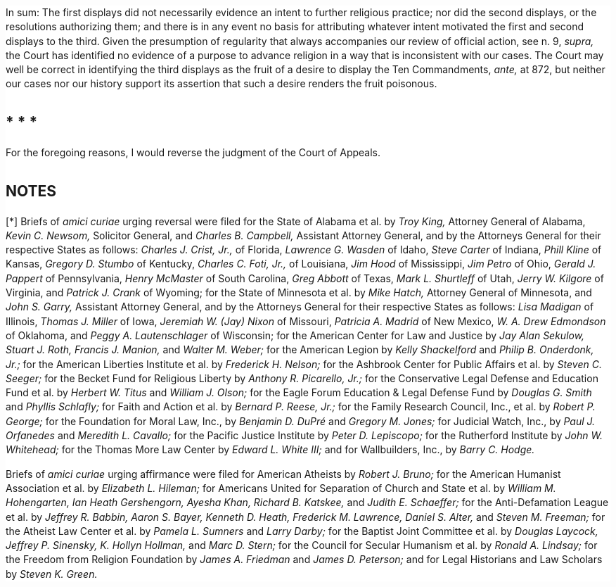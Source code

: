 In sum: The first displays did not necessarily evidence an intent to further
religious practice; nor did the second displays, or the resolutions
authorizing them; and there is in any event no basis for attributing whatever
intent motivated the first and second displays to the third. Given the
presumption of regularity that always accompanies our review of official
action, see n. 9, _supra,_ the Court has identified no evidence of a purpose
to advance religion in a way that is inconsistent with our cases. The Court
may well be correct in identifying the third displays as the fruit of a desire
to display the Ten Commandments, _ante,_ at 872, but neither our cases nor our
history support its assertion that such a desire renders the fruit poisonous.

## * * *

For the foregoing reasons, I would reverse the judgment of the Court of
Appeals.

## NOTES

[*] Briefs of _amici curiae_ urging reversal were filed for the State of
Alabama et al. by _Troy King,_ Attorney General of Alabama, _Kevin C. Newsom,_
Solicitor General, and _Charles B. Campbell,_ Assistant Attorney General, and
by the Attorneys General for their respective States as follows: _Charles J.
Crist, Jr.,_ of Florida, _Lawrence G. Wasden_ of Idaho, _Steve Carter_ of
Indiana, _Phill Kline_ of Kansas, _Gregory D. Stumbo_ of Kentucky, _Charles C.
Foti, Jr.,_ of Louisiana, _Jim Hood_ of Mississippi, _Jim Petro_ of Ohio,
_Gerald J. Pappert_ of Pennsylvania, _Henry McMaster_ of South Carolina, _Greg
Abbott_ of Texas, _Mark L. Shurtleff_ of Utah, _Jerry W. Kilgore_ of Virginia,
and _Patrick J. Crank_ of Wyoming; for the State of Minnesota et al. by _Mike
Hatch,_ Attorney General of Minnesota, and _John S. Garry,_ Assistant Attorney
General, and by the Attorneys General for their respective States as follows:
_Lisa Madigan_ of Illinois, _Thomas J. Miller_ of Iowa, _Jeremiah W. (Jay)
Nixon_ of Missouri, _Patricia A. Madrid_ of New Mexico, _W. A. Drew Edmondson_
of Oklahoma, and _Peggy A. Lautenschlager_ of Wisconsin; for the American
Center for Law and Justice by _Jay Alan Sekulow, Stuart J. Roth, Francis J.
Manion,_ and _Walter M. Weber;_ for the American Legion by _Kelly Shackelford_
and _Philip B. Onderdonk, Jr.;_ for the American Liberties Institute et al. by
_Frederick H. Nelson;_ for the Ashbrook Center for Public Affairs et al. by
_Steven C. Seeger;_ for the Becket Fund for Religious Liberty by _Anthony R.
Picarello, Jr.;_ for the Conservative Legal Defense and Education Fund et al.
by _Herbert W. Titus_ and _William J. Olson;_ for the Eagle Forum Education &
Legal Defense Fund by _Douglas G. Smith_ and _Phyllis Schlafly;_ for Faith and
Action et al. by _Bernard P. Reese, Jr.;_ for the Family Research Council,
Inc., et al. by _Robert P. George;_ for the Foundation for Moral Law, Inc., by
_Benjamin D. DuPré_ and _Gregory M. Jones;_ for Judicial Watch, Inc., by _Paul
J. Orfanedes_ and _Meredith L. Cavallo;_ for the Pacific Justice Institute by
_Peter D. Lepiscopo;_ for the Rutherford Institute by _John W._ _Whitehead;_
for the Thomas More Law Center by _Edward L. White III;_ and for Wallbuilders,
Inc., by _Barry C. Hodge._

Briefs of _amici curiae_ urging affirmance were filed for American Atheists by
_Robert J. Bruno;_ for the American Humanist Association et al. by _Elizabeth
L. Hileman;_ for Americans United for Separation of Church and State et al. by
_William M. Hohengarten, Ian Heath Gershengorn, Ayesha Khan, Richard B.
Katskee,_ and _Judith E. Schaeffer;_ for the Anti-Defamation League et al. by
_Jeffrey R. Babbin, Aaron S. Bayer, Kenneth D. Heath, Frederick M. Lawrence,
Daniel S. Alter,_ and _Steven M. Freeman;_ for the Atheist Law Center et al.
by _Pamela L. Sumners_ and _Larry Darby;_ for the Baptist Joint Committee et
al. by _Douglas Laycock, Jeffrey P. Sinensky, K. Hollyn Hollman,_ and _Marc D.
Stern;_ for the Council for Secular Humanism et al. by _Ronald A. Lindsay;_
for the Freedom from Religion Foundation by _James A. Friedman_ and _James D.
Peterson;_ and for Legal Historians and Law Scholars by _Steven K. Green._
